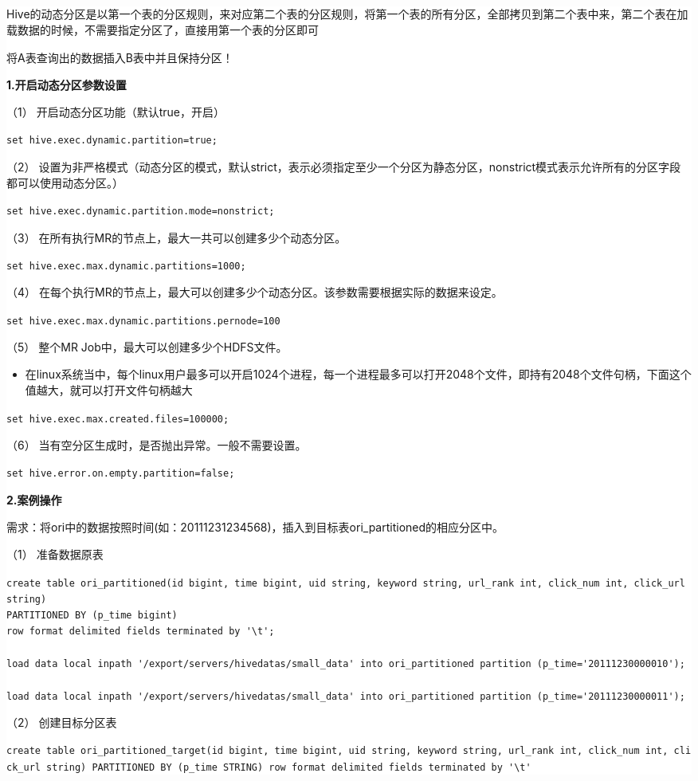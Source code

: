 Hive的动态分区是以第一个表的分区规则，来对应第二个表的分区规则，将第一个表的所有分区，全部拷贝到第二个表中来，第二个表在加载数据的时候，不需要指定分区了，直接用第一个表的分区即可

将A表查询出的数据插入B表中并且保持分区！

**1.开启动态分区参数设置**

（1） 开启动态分区功能（默认true，开启）
``` 
set hive.exec.dynamic.partition=true;
```

（2） 设置为非严格模式（动态分区的模式，默认strict，表示必须指定至少一个分区为静态分区，nonstrict模式表示允许所有的分区字段都可以使用动态分区。）
``` 
set hive.exec.dynamic.partition.mode=nonstrict;
```

（3） 在所有执行MR的节点上，最大一共可以创建多少个动态分区。
``` 
set hive.exec.max.dynamic.partitions=1000;
```

（4） 在每个执行MR的节点上，最大可以创建多少个动态分区。该参数需要根据实际的数据来设定。
``` 
set hive.exec.max.dynamic.partitions.pernode=100
```

（5） 整个MR Job中，最大可以创建多少个HDFS文件。
- 在linux系统当中，每个linux用户最多可以开启1024个进程，每一个进程最多可以打开2048个文件，即持有2048个文件句柄，下面这个值越大，就可以打开文件句柄越大
``` 
set hive.exec.max.created.files=100000;
```

（6） 当有空分区生成时，是否抛出异常。一般不需要设置。
```
set hive.error.on.empty.partition=false;
```

**2.案例操作**

需求：将ori中的数据按照时间(如：20111231234568)，插入到目标表ori_partitioned的相应分区中。

（1） 准备数据原表
``` 
create table ori_partitioned(id bigint, time bigint, uid string, keyword string, url_rank int, click_num int, click_url string)
PARTITIONED BY (p_time bigint)
row format delimited fields terminated by '\t';

load data local inpath '/export/servers/hivedatas/small_data' into ori_partitioned partition (p_time='20111230000010');

load data local inpath '/export/servers/hivedatas/small_data' into ori_partitioned partition (p_time='20111230000011');
```

（2） 创建目标分区表
``` 
create table ori_partitioned_target(id bigint, time bigint, uid string, keyword string, url_rank int, click_num int, click_url string) PARTITIONED BY (p_time STRING) row format delimited fields terminated by '\t'
```
